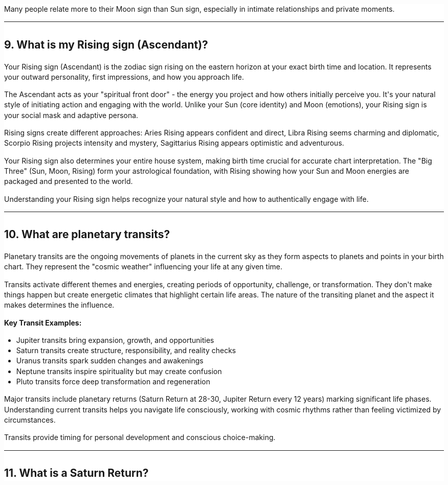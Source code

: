 Many people relate more to their Moon sign than Sun sign, especially in intimate relationships and private moments.

---

## 9. What is my Rising sign (Ascendant)?

Your Rising sign (Ascendant) is the zodiac sign rising on the eastern horizon at your exact birth time and location. It represents your outward personality, first impressions, and how you approach life.

The Ascendant acts as your "spiritual front door" - the energy you project and how others initially perceive you. It's your natural style of initiating action and engaging with the world. Unlike your Sun (core identity) and Moon (emotions), your Rising sign is your social mask and adaptive persona.

Rising signs create different approaches: Aries Rising appears confident and direct, Libra Rising seems charming and diplomatic, Scorpio Rising projects intensity and mystery, Sagittarius Rising appears optimistic and adventurous.

Your Rising sign also determines your entire house system, making birth time crucial for accurate chart interpretation. The "Big Three" (Sun, Moon, Rising) form your astrological foundation, with Rising showing how your Sun and Moon energies are packaged and presented to the world.

Understanding your Rising sign helps recognize your natural style and how to authentically engage with life.

---

## 10. What are planetary transits?

Planetary transits are the ongoing movements of planets in the current sky as they form aspects to planets and points in your birth chart. They represent the "cosmic weather" influencing your life at any given time.

Transits activate different themes and energies, creating periods of opportunity, challenge, or transformation. They don't make things happen but create energetic climates that highlight certain life areas. The nature of the transiting planet and the aspect it makes determines the influence.

**Key Transit Examples:**
- Jupiter transits bring expansion, growth, and opportunities
- Saturn transits create structure, responsibility, and reality checks  
- Uranus transits spark sudden changes and awakenings
- Neptune transits inspire spirituality but may create confusion
- Pluto transits force deep transformation and regeneration

Major transits include planetary returns (Saturn Return at 28-30, Jupiter Return every 12 years) marking significant life phases. Understanding current transits helps you navigate life consciously, working with cosmic rhythms rather than feeling victimized by circumstances.

Transits provide timing for personal development and conscious choice-making.

---

## 11. What is a Saturn Return?
